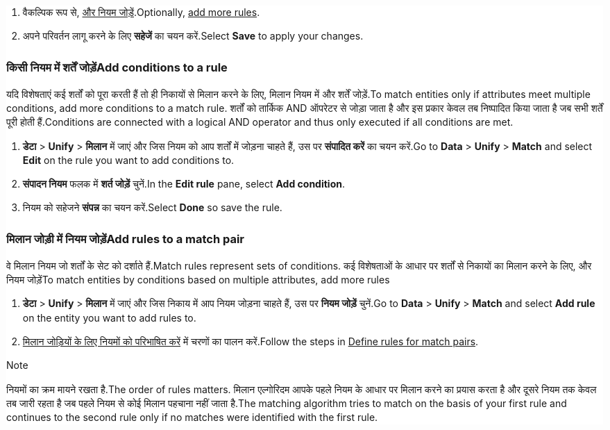 1. <span data-ttu-id="5e9c2-160">वैकल्पिक रूप से, [और नियम जोड़ें](#add-rules-to-a-match-pair).</span><span class="sxs-lookup"><span data-stu-id="5e9c2-160">Optionally, [add more rules](#add-rules-to-a-match-pair).</span></span>

1. <span data-ttu-id="5e9c2-161">अपने परिवर्तन लागू करने के लिए **सहेजें** का चयन करें.</span><span class="sxs-lookup"><span data-stu-id="5e9c2-161">Select **Save** to apply your changes.</span></span>

### <a name="add-conditions-to-a-rule"></a><span data-ttu-id="5e9c2-162">किसी नियम में शर्तें जोड़ें</span><span class="sxs-lookup"><span data-stu-id="5e9c2-162">Add conditions to a rule</span></span>

<span data-ttu-id="5e9c2-163">यदि विशेषताएं कई शर्तों को पूरा करती हैं तो ही निकायों से मिलान करने के लिए, मिलान नियम में और शर्तें जोड़ें.</span><span class="sxs-lookup"><span data-stu-id="5e9c2-163">To match entities only if attributes meet multiple conditions, add more conditions to a match rule.</span></span> <span data-ttu-id="5e9c2-164">शर्तों को तार्किक AND ऑपरेटर से जोड़ा जाता है और इस प्रकार केवल तब निष्पादित किया जाता है जब सभी शर्तें पूरी होती हैं.</span><span class="sxs-lookup"><span data-stu-id="5e9c2-164">Conditions are connected with a logical AND operator and thus only executed if all conditions are met.</span></span>

1. <span data-ttu-id="5e9c2-165">**डेटा** > **Unify** > **मिलान** में जाएं और जिस नियम को आप शर्तों में जोड़ना चाहते हैं, उस पर **संपादित करें** का चयन करें.</span><span class="sxs-lookup"><span data-stu-id="5e9c2-165">Go to **Data** > **Unify** > **Match** and select **Edit** on the rule you want to add conditions to.</span></span>

1. <span data-ttu-id="5e9c2-166">**संपादन नियम** फलक में **शर्त जोड़ें** चुनें.</span><span class="sxs-lookup"><span data-stu-id="5e9c2-166">In the **Edit rule** pane, select **Add condition**.</span></span>

1. <span data-ttu-id="5e9c2-167">नियम को सहेजने **संपन्न** का चयन करें.</span><span class="sxs-lookup"><span data-stu-id="5e9c2-167">Select **Done** so save the rule.</span></span>

### <a name="add-rules-to-a-match-pair"></a><span data-ttu-id="5e9c2-168">मिलान जोड़ी में नियम जोड़ें</span><span class="sxs-lookup"><span data-stu-id="5e9c2-168">Add rules to a match pair</span></span>

<span data-ttu-id="5e9c2-169">वे मिलान नियम जो शर्तों के सेट को दर्शाते हैं.</span><span class="sxs-lookup"><span data-stu-id="5e9c2-169">Match rules represent sets of conditions.</span></span> <span data-ttu-id="5e9c2-170">कई विशेषताओं के आधार पर शर्तों से निकायों का मिलान करने के लिए, और नियम जोड़ें</span><span class="sxs-lookup"><span data-stu-id="5e9c2-170">To match entities by conditions based on multiple attributes, add more rules</span></span>

1.  <span data-ttu-id="5e9c2-171">**डेटा** > **Unify** > **मिलान** में जाएं और जिस निकाय में आप नियम जोड़ना चाहते हैं, उस पर **नियम जोड़ें** चुनें.</span><span class="sxs-lookup"><span data-stu-id="5e9c2-171">Go to **Data** > **Unify** > **Match** and select **Add rule** on the entity you want to add rules to.</span></span>

2. <span data-ttu-id="5e9c2-172">[मिलान जोड़ियों के लिए नियमों को परिभाषित करें](#define-rules-for-match-pairs) में चरणों का पालन करें.</span><span class="sxs-lookup"><span data-stu-id="5e9c2-172">Follow the steps in [Define rules for match pairs](#define-rules-for-match-pairs).</span></span>

> [!NOTE]
> <span data-ttu-id="5e9c2-173">नियमों का क्रम मायने रखता है.</span><span class="sxs-lookup"><span data-stu-id="5e9c2-173">The order of rules matters.</span></span> <span data-ttu-id="5e9c2-174">मिलान एल्गोरिदम आपके पहले नियम के आधार पर मिलान करने का प्रयास करता है और दूसरे नियम तक केवल तब जारी रहता है जब पहले नियम से कोई मिलान पहचाना नहीं जाता है.</span><span class="sxs-lookup"><span data-stu-id="5e9c2-174">The matching algorithm tries to match on the basis of your first rule and continues to the second rule only if no matches were identified with the first rule.</span></span>
